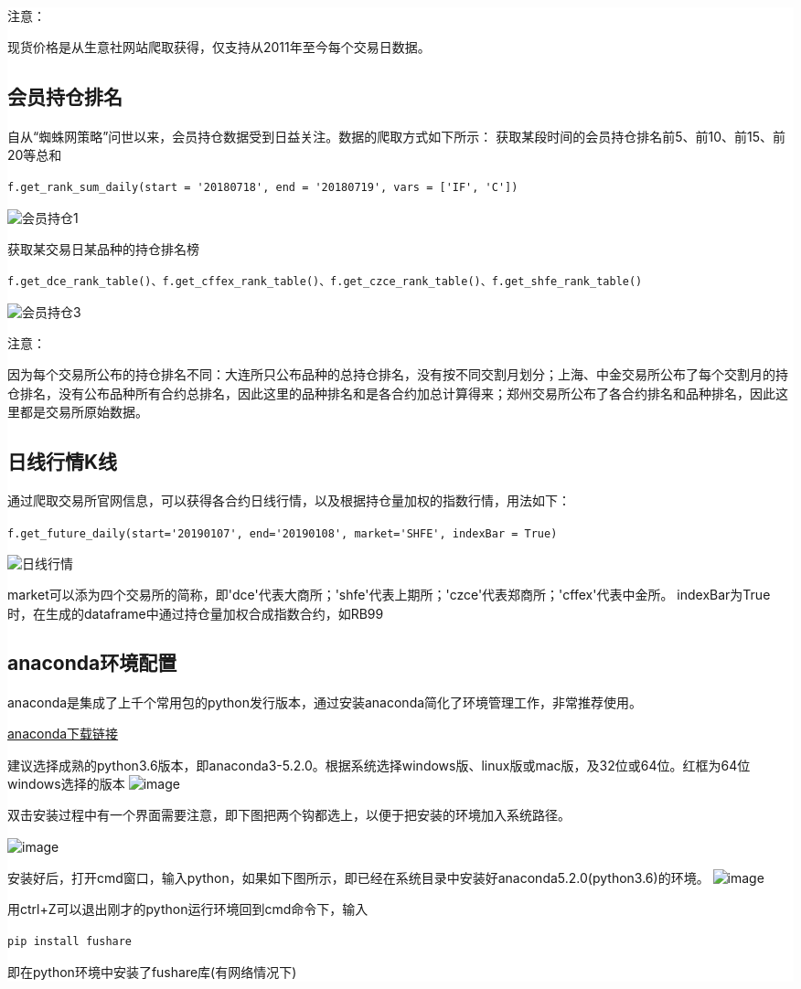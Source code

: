 
注意：

现货价格是从生意社网站爬取获得，仅支持从2011年至今每个交易日数据。


## 会员持仓排名
自从“蜘蛛网策略”问世以来，会员持仓数据受到日益关注。数据的爬取方式如下所示：
获取某段时间的会员持仓排名前5、前10、前15、前20等总和
```
f.get_rank_sum_daily(start = '20180718', end = '20180719', vars = ['IF', 'C'])
```
![会员持仓1](http://m.qpic.cn/psb?/V12c0Jww0zKwzz/0BtIdxAyCswVlR4o1fjXfQxn49Odr3rKqt3u*KA0At0!/b/dDYBAAAAAAAA&bo=fgORAQAAAAADF98!&rf=viewer_4)


获取某交易日某品种的持仓排名榜
```
f.get_dce_rank_table()、f.get_cffex_rank_table()、f.get_czce_rank_table()、f.get_shfe_rank_table()
```
![会员持仓3](http://m.qpic.cn/psb?/V12c0Jww0zKwzz/O905N6vk7SFlQlnPfaFJEZi2qTFUOl.7OKXIGmBeWm8!/b/dFoAAAAAAAAA&bo=pgM8AQAAAAADB7o!&rf=viewer_4)

注意：

因为每个交易所公布的持仓排名不同：大连所只公布品种的总持仓排名，没有按不同交割月划分；上海、中金交易所公布了每个交割月的持仓排名，没有公布品种所有合约总排名，因此这里的品种排名和是各合约加总计算得来；郑州交易所公布了各合约排名和品种排名，因此这里都是交易所原始数据。

## 日线行情K线
通过爬取交易所官网信息，可以获得各合约日线行情，以及根据持仓量加权的指数行情，用法如下：
```
f.get_future_daily(start='20190107', end='20190108', market='SHFE', indexBar = True)
```
![日线行情](http://m.qpic.cn/psb?/V12c0Jww0zKwzz/0Kaa2Y9yMcyL7puvLxeaDs1oRW7Nlx6pkC5ENFtrQN0!/b/dLgAAAAAAAAA&bo=PATEAAAAAAADB94!&rf=viewer_4)

market可以添为四个交易所的简称，即'dce'代表大商所；'shfe'代表上期所；'czce'代表郑商所；'cffex'代表中金所。
indexBar为True时，在生成的dataframe中通过持仓量加权合成指数合约，如RB99


## anaconda环境配置
anaconda是集成了上千个常用包的python发行版本，通过安装anaconda简化了环境管理工作，非常推荐使用。

[anaconda下载链接](https://repo.anaconda.com/archive/)

建议选择成熟的python3.6版本，即anaconda3-5.2.0。根据系统选择windows版、linux版或mac版，及32位或64位。红框为64位windows选择的版本
![image](http://m.qpic.cn/psb?/V12c0Jww0zKwzz/bGJd4p3Vc6xvQjC2GL8tkzuH*PPtvppmtQ1LCIO4lqM!/b/dMAAAAAAAAAA&bo=vQMBBQAAAAADB5g!&rf=viewer_4)

双击安装过程中有一个界面需要注意，即下图把两个钩都选上，以便于把安装的环境加入系统路径。

![image](http://m.qpic.cn/psb?/V12c0Jww0zKwzz/trxwrKu7FsArWoYY.3n9erIExJdt3BlOhZJ1q1720XY!/b/dLYAAAAAAAAA&bo=8AGBAQAAAAADF0M!&rf=viewer_4)

安装好后，打开cmd窗口，输入python，如果如下图所示，即已经在系统目录中安装好anaconda5.2.0(python3.6)的环境。
![image](http://m.qpic.cn/psb?/V12c0Jww0zKwzz/khK1RedWmG.k4hI6XwnI*CmYGXfvHuIlu2QlDHmEtYA!/b/dL8AAAAAAAAA&bo=9gIBAgAAAAADB9U!&rf=viewer_4)

用ctrl+Z可以退出刚才的python运行环境回到cmd命令下，输入
```
pip install fushare
```
即在python环境中安装了fushare库(有网络情况下)
